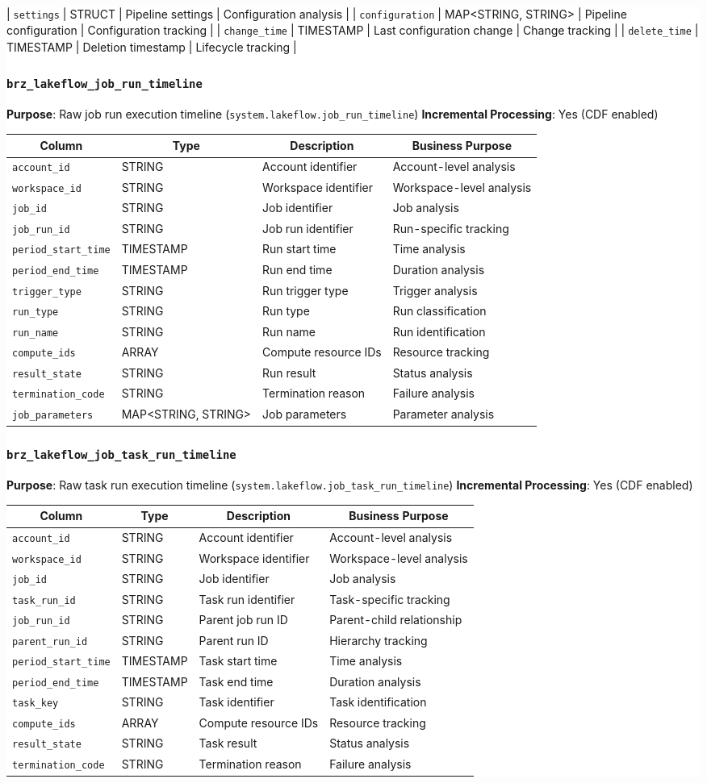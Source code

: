 | `settings` | STRUCT | Pipeline settings | Configuration analysis |
| `configuration` | MAP<STRING, STRING> | Pipeline configuration | Configuration tracking |
| `change_time` | TIMESTAMP | Last configuration change | Change tracking |
| `delete_time` | TIMESTAMP | Deletion timestamp | Lifecycle tracking |

### `brz_lakeflow_job_run_timeline`
**Purpose**: Raw job run execution timeline (`system.lakeflow.job_run_timeline`)
**Incremental Processing**: Yes (CDF enabled)

| Column | Type | Description | Business Purpose |
|--------|------|-------------|------------------|
| `account_id` | STRING | Account identifier | Account-level analysis |
| `workspace_id` | STRING | Workspace identifier | Workspace-level analysis |
| `job_id` | STRING | Job identifier | Job analysis |
| `job_run_id` | STRING | Job run identifier | Run-specific tracking |
| `period_start_time` | TIMESTAMP | Run start time | Time analysis |
| `period_end_time` | TIMESTAMP | Run end time | Duration analysis |
| `trigger_type` | STRING | Run trigger type | Trigger analysis |
| `run_type` | STRING | Run type | Run classification |
| `run_name` | STRING | Run name | Run identification |
| `compute_ids` | ARRAY<STRING> | Compute resource IDs | Resource tracking |
| `result_state` | STRING | Run result | Status analysis |
| `termination_code` | STRING | Termination reason | Failure analysis |
| `job_parameters` | MAP<STRING, STRING> | Job parameters | Parameter analysis |

### `brz_lakeflow_job_task_run_timeline`
**Purpose**: Raw task run execution timeline (`system.lakeflow.job_task_run_timeline`)
**Incremental Processing**: Yes (CDF enabled)

| Column | Type | Description | Business Purpose |
|--------|------|-------------|------------------|
| `account_id` | STRING | Account identifier | Account-level analysis |
| `workspace_id` | STRING | Workspace identifier | Workspace-level analysis |
| `job_id` | STRING | Job identifier | Job analysis |
| `task_run_id` | STRING | Task run identifier | Task-specific tracking |
| `job_run_id` | STRING | Parent job run ID | Parent-child relationship |
| `parent_run_id` | STRING | Parent run ID | Hierarchy tracking |
| `period_start_time` | TIMESTAMP | Task start time | Time analysis |
| `period_end_time` | TIMESTAMP | Task end time | Duration analysis |
| `task_key` | STRING | Task identifier | Task identification |
| `compute_ids` | ARRAY<STRING> | Compute resource IDs | Resource tracking |
| `result_state` | STRING | Task result | Status analysis |
| `termination_code` | STRING | Termination reason | Failure analysis |
